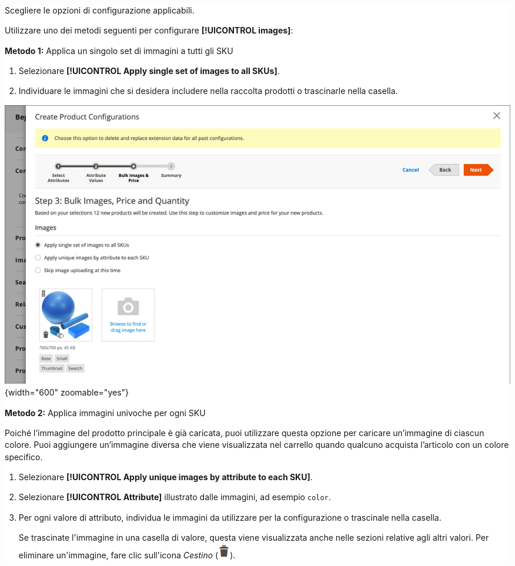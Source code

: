 Scegliere le opzioni di configurazione applicabili.

Utilizzare uno dei metodi seguenti per configurare **[!UICONTROL images]**:

**Metodo 1:** Applica un singolo set di immagini a tutti gli SKU

1. Selezionare **[!UICONTROL Apply single set of images to all SKUs]**.

1. Individuare le immagini che si desidera includere nella raccolta prodotti o trascinarle nella casella.

![Usa le stesse immagini per tutti gli SKU](./assets/product-configurations-images-apply-single-set.png){width="600" zoomable="yes"}

**Metodo 2:** Applica immagini univoche per ogni SKU

Poiché l’immagine del prodotto principale è già caricata, puoi utilizzare questa opzione per caricare un’immagine di ciascun colore. Puoi aggiungere un’immagine diversa che viene visualizzata nel carrello quando qualcuno acquista l’articolo con un colore specifico.

1. Selezionare **[!UICONTROL Apply unique images by attribute to each SKU]**.

1. Selezionare **[!UICONTROL Attribute]** illustrato dalle immagini, ad esempio `color`.

1. Per ogni valore di attributo, individua le immagini da utilizzare per la configurazione o trascinale nella casella.

   Se trascinate l&#39;immagine in una casella di valore, questa viene visualizzata anche nelle sezioni relative agli altri valori. Per eliminare un&#39;immagine, fare clic sull&#39;icona _Cestino_ (![icona Cestino](../assets/icon-delete-trashcan-solid.png)).
